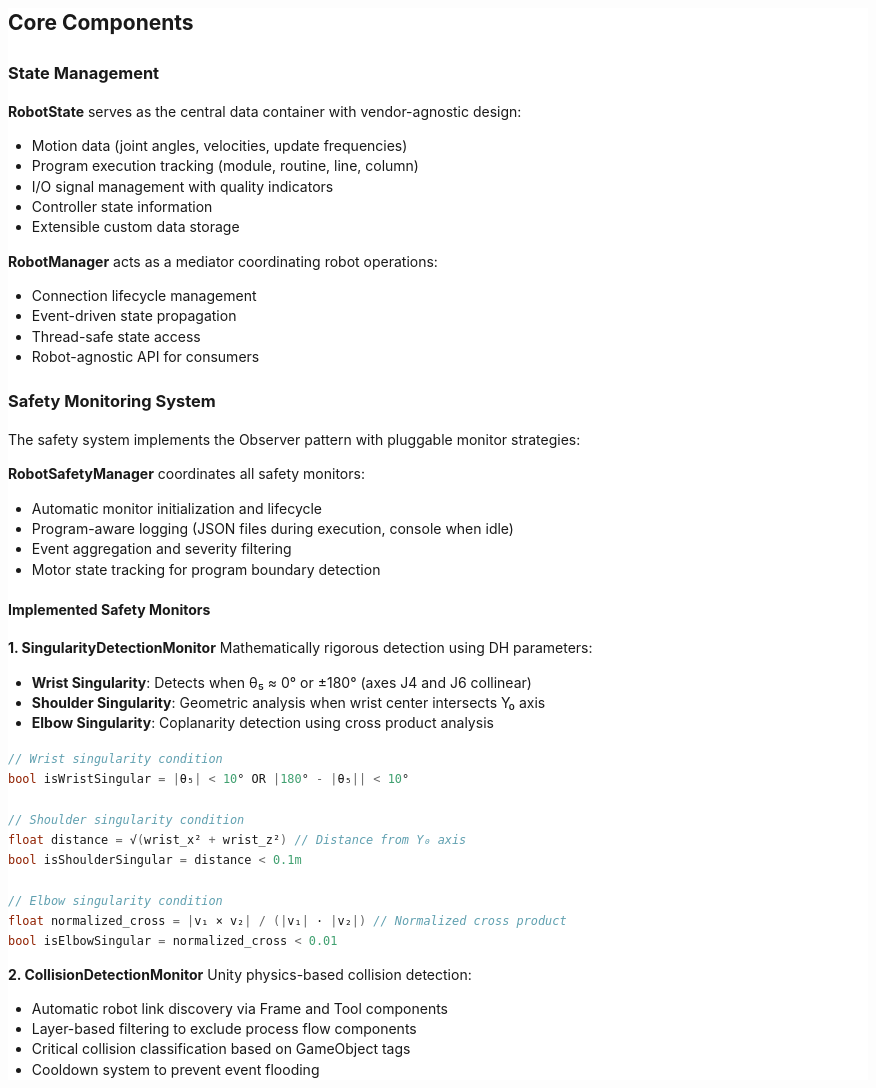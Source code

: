 ## Core Components

### State Management

**RobotState** serves as the central data container with vendor-agnostic design:
- Motion data (joint angles, velocities, update frequencies)
- Program execution tracking (module, routine, line, column)
- I/O signal management with quality indicators
- Controller state information
- Extensible custom data storage

**RobotManager** acts as a mediator coordinating robot operations:
- Connection lifecycle management
- Event-driven state propagation
- Thread-safe state access
- Robot-agnostic API for consumers

### Safety Monitoring System

The safety system implements the Observer pattern with pluggable monitor strategies:

**RobotSafetyManager** coordinates all safety monitors:
- Automatic monitor initialization and lifecycle
- Program-aware logging (JSON files during execution, console when idle)
- Event aggregation and severity filtering
- Motor state tracking for program boundary detection

#### Implemented Safety Monitors

**1. SingularityDetectionMonitor**
Mathematically rigorous detection using DH parameters:

- **Wrist Singularity**: Detects when θ₅ ≈ 0° or ±180° (axes J4 and J6 collinear)
- **Shoulder Singularity**: Geometric analysis when wrist center intersects Y₀ axis
- **Elbow Singularity**: Coplanarity detection using cross product analysis

```csharp
// Wrist singularity condition
bool isWristSingular = |θ₅| < 10° OR |180° - |θ₅|| < 10°

// Shoulder singularity condition  
float distance = √(wrist_x² + wrist_z²) // Distance from Y₀ axis
bool isShoulderSingular = distance < 0.1m

// Elbow singularity condition
float normalized_cross = |v₁ × v₂| / (|v₁| · |v₂|) // Normalized cross product
bool isElbowSingular = normalized_cross < 0.01
```

**2. CollisionDetectionMonitor**
Unity physics-based collision detection:
- Automatic robot link discovery via Frame and Tool components
- Layer-based filtering to exclude process flow components
- Critical collision classification based on GameObject tags
- Cooldown system to prevent event flooding
